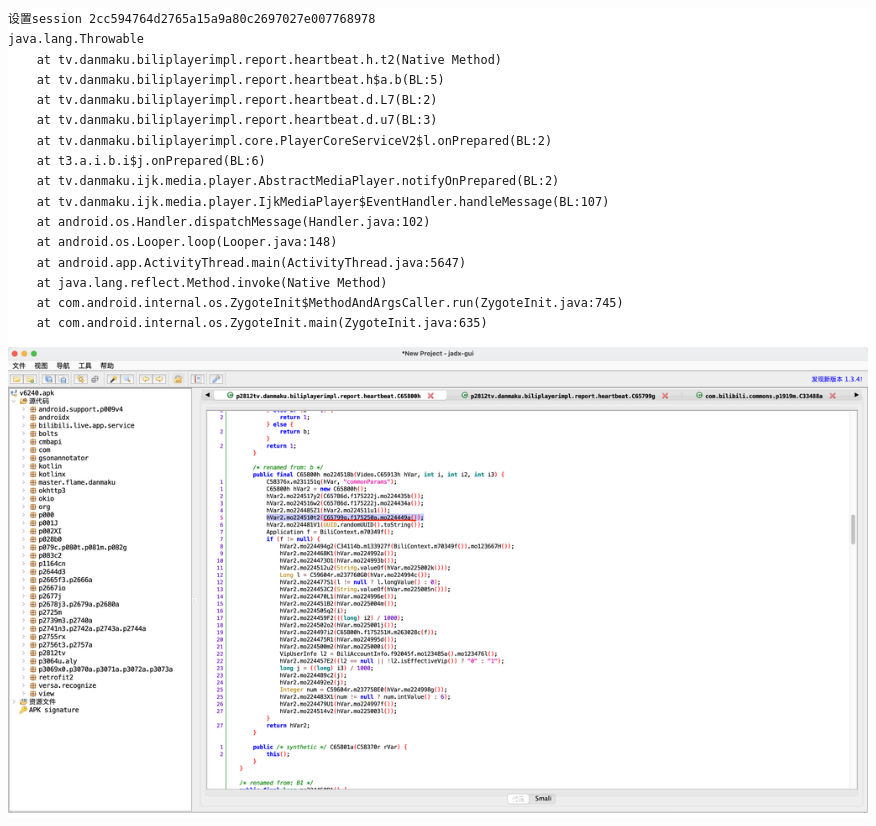 
```
设置session 2cc594764d2765a15a9a80c2697027e007768978
java.lang.Throwable
	at tv.danmaku.biliplayerimpl.report.heartbeat.h.t2(Native Method)
	at tv.danmaku.biliplayerimpl.report.heartbeat.h$a.b(BL:5)
	at tv.danmaku.biliplayerimpl.report.heartbeat.d.L7(BL:2)
	at tv.danmaku.biliplayerimpl.report.heartbeat.d.u7(BL:3)
	at tv.danmaku.biliplayerimpl.core.PlayerCoreServiceV2$l.onPrepared(BL:2)
	at t3.a.i.b.i$j.onPrepared(BL:6)
	at tv.danmaku.ijk.media.player.AbstractMediaPlayer.notifyOnPrepared(BL:2)
	at tv.danmaku.ijk.media.player.IjkMediaPlayer$EventHandler.handleMessage(BL:107)
	at android.os.Handler.dispatchMessage(Handler.java:102)
	at android.os.Looper.loop(Looper.java:148)
	at android.app.ActivityThread.main(ActivityThread.java:5647)
	at java.lang.reflect.Method.invoke(Native Method)
	at com.android.internal.os.ZygoteInit$MethodAndArgsCaller.run(ZygoteInit.java:745)
	at com.android.internal.os.ZygoteInit.main(ZygoteInit.java:635)
```



![image-20220322210213765](assets/image-20220322210213765.png)
